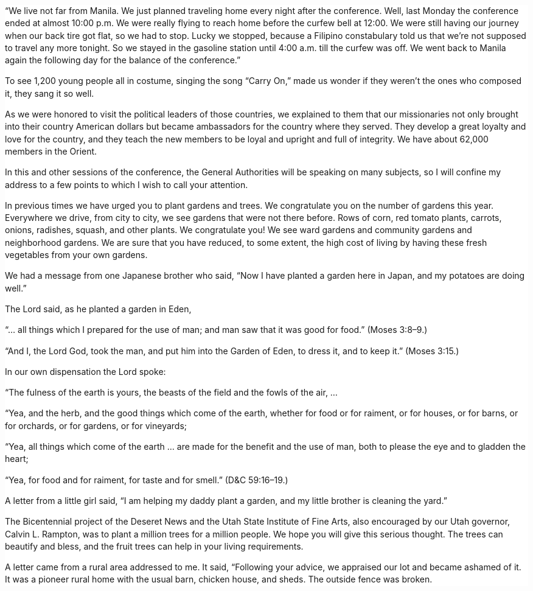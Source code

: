 “We live not far from Manila. We just planned traveling home every night after the conference. Well, last Monday the conference ended at almost 10:00 p.m. We were really flying to reach home before the curfew bell at 12:00. We were still having our journey when our back tire got flat, so we had to stop. Lucky we stopped, because a Filipino constabulary told us that we’re not supposed to travel any more tonight. So we stayed in the gasoline station until 4:00 a.m. till the curfew was off. We went back to Manila again the following day for the balance of the conference.”

To see 1,200 young people all in costume, singing the song “Carry On,” made us wonder if they weren’t the ones who composed it, they sang it so well.

As we were honored to visit the political leaders of those countries, we explained to them that our missionaries not only brought into their country American dollars but became ambassadors for the country where they served. They develop a great loyalty and love for the country, and they teach the new members to be loyal and upright and full of integrity. We have about 62,000 members in the Orient.

In this and other sessions of the conference, the General Authorities will be speaking on many subjects, so I will confine my address to a few points to which I wish to call your attention.

In previous times we have urged you to plant gardens and trees. We congratulate you on the number of gardens this year. Everywhere we drive, from city to city, we see gardens that were not there before. Rows of corn, red tomato plants, carrots, onions, radishes, squash, and other plants. We congratulate you! We see ward gardens and community gardens and neighborhood gardens. We are sure that you have reduced, to some extent, the high cost of living by having these fresh vegetables from your own gardens.

We had a message from one Japanese brother who said, “Now I have planted a garden here in Japan, and my potatoes are doing well.”

The Lord said, as he planted a garden in Eden,

“… all things which I prepared for the use of man; and man saw that it was good for food.” (Moses 3:8–9.)

“And I, the Lord God, took the man, and put him into the Garden of Eden, to dress it, and to keep it.” (Moses 3:15.)

In our own dispensation the Lord spoke:

“The fulness of the earth is yours, the beasts of the field and the fowls of the air, …

“Yea, and the herb, and the good things which come of the earth, whether for food or for raiment, or for houses, or for barns, or for orchards, or for gardens, or for vineyards;

“Yea, all things which come of the earth … are made for the benefit and the use of man, both to please the eye and to gladden the heart;

“Yea, for food and for raiment, for taste and for smell.” (D&C 59:16–19.)

A letter from a little girl said, “I am helping my daddy plant a garden, and my little brother is cleaning the yard.”

The Bicentennial project of the Deseret News and the Utah State Institute of Fine Arts, also encouraged by our Utah governor, Calvin L. Rampton, was to plant a million trees for a million people. We hope you will give this serious thought. The trees can beautify and bless, and the fruit trees can help in your living requirements.

A letter came from a rural area addressed to me. It said, “Following your advice, we appraised our lot and became ashamed of it. It was a pioneer rural home with the usual barn, chicken house, and sheds. The outside fence was broken.
